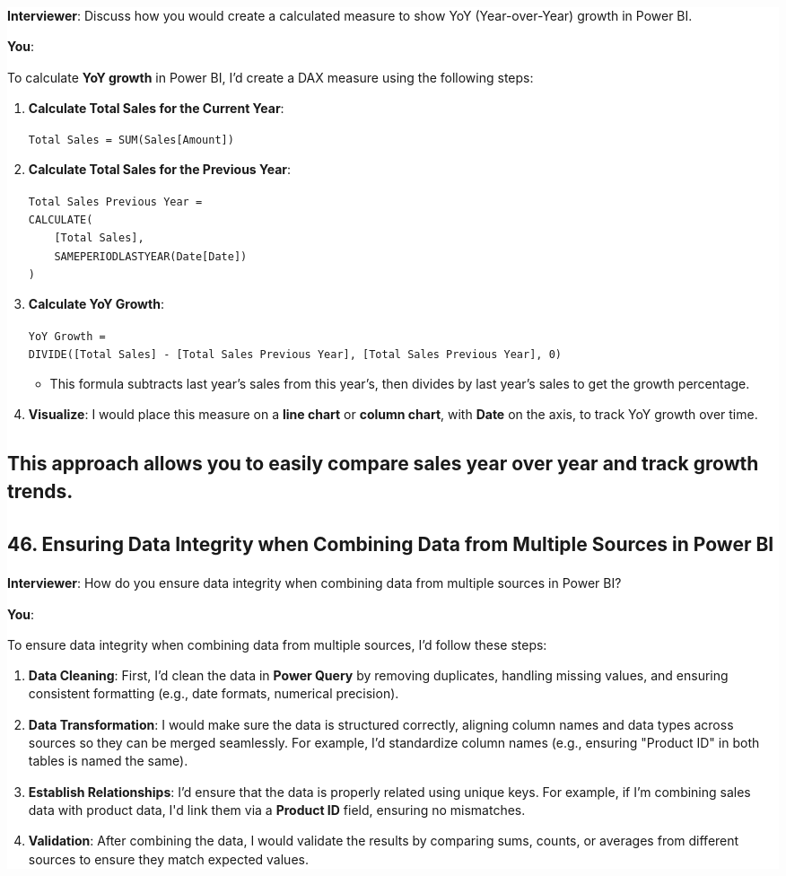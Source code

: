 **Interviewer**: Discuss how you would create a calculated measure to show YoY (Year-over-Year) growth in Power BI.

**You**: 

To calculate **YoY growth** in Power BI, I’d create a DAX measure using the following steps:

1. **Calculate Total Sales for the Current Year**:
   ```DAX
   Total Sales = SUM(Sales[Amount])
   ```

2. **Calculate Total Sales for the Previous Year**:
   ```DAX
   Total Sales Previous Year = 
   CALCULATE(
       [Total Sales],
       SAMEPERIODLASTYEAR(Date[Date])
   )
   ```

3. **Calculate YoY Growth**:
   ```DAX
   YoY Growth = 
   DIVIDE([Total Sales] - [Total Sales Previous Year], [Total Sales Previous Year], 0)
   ```

   - This formula subtracts last year’s sales from this year’s, then divides by last year’s sales to get the growth percentage.

4. **Visualize**: I would place this measure on a **line chart** or **column chart**, with **Date** on the axis, to track YoY growth over time.

This approach allows you to easily compare sales year over year and track growth trends.
---

## 46. Ensuring Data Integrity when Combining Data from Multiple Sources in Power BI

**Interviewer**: How do you ensure data integrity when combining data from multiple sources in Power BI?

**You**: 

To ensure data integrity when combining data from multiple sources, I’d follow these steps:

1. **Data Cleaning**: First, I’d clean the data in **Power Query** by removing duplicates, handling missing values, and ensuring consistent formatting (e.g., date formats, numerical precision).

2. **Data Transformation**: I would make sure the data is structured correctly, aligning column names and data types across sources so they can be merged seamlessly. For example, I’d standardize column names (e.g., ensuring "Product ID" in both tables is named the same).

3. **Establish Relationships**: I’d ensure that the data is properly related using unique keys. For example, if I’m combining sales data with product data, I'd link them via a **Product ID** field, ensuring no mismatches.

4. **Validation**: After combining the data, I would validate the results by comparing sums, counts, or averages from different sources to ensure they match expected values.
